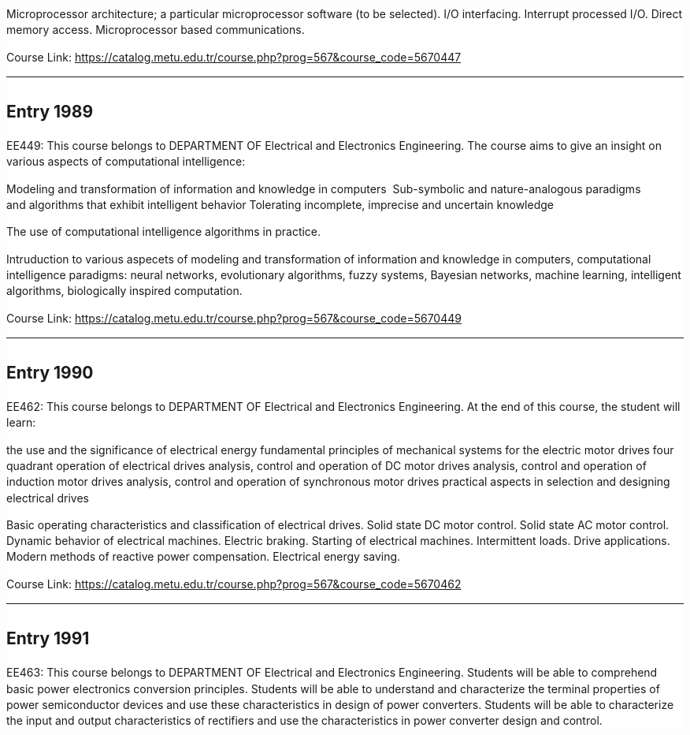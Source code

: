  
Microprocessor architecture; a particular microprocessor software (to be selected). I/O interfacing. Interrupt processed I/O. Direct memory access. Microprocessor based communications.

Course Link: https://catalog.metu.edu.tr/course.php?prog=567&course_code=5670447

---

## Entry 1989

EE449: This course belongs to DEPARTMENT OF Electrical and Electronics Engineering. The course aims to give an insight on various aspects of computational intelligence:

Modeling and transformation of information and knowledge in computers 
Sub-symbolic and nature-analogous paradigms and algorithms that exhibit intelligent behavior
Tolerating incomplete, imprecise and uncertain knowledge


The use of computational intelligence algorithms in practice.

 
Intruduction to various aspecets of modeling and transformation of information and knowledge in computers, computational intelligence paradigms: neural networks, evolutionary algorithms, fuzzy systems, Bayesian networks, machine learning, intelligent algorithms, biologically inspired computation.

Course Link: https://catalog.metu.edu.tr/course.php?prog=567&course_code=5670449

---

## Entry 1990

EE462: This course belongs to DEPARTMENT OF Electrical and Electronics Engineering. At the end of this course, the student will learn:

the use and the significance of electrical energy
fundamental principles of mechanical systems for the electric motor drives
four quadrant operation of electrical drives
analysis, control and operation of DC motor drives
analysis, control and operation of induction motor drives
analysis, control and operation of synchronous motor drives
practical aspects in selection and designing electrical drives

 
Basic operating characteristics and classification of electrical drives. Solid state DC motor control. Solid state AC motor control. Dynamic behavior of electrical machines. Electric braking. Starting of electrical machines. Intermittent loads. Drive applications. Modern methods of reactive power compensation. Electrical energy saving.

Course Link: https://catalog.metu.edu.tr/course.php?prog=567&course_code=5670462

---

## Entry 1991

EE463: This course belongs to DEPARTMENT OF Electrical and Electronics Engineering. Students will be able to comprehend basic power electronics conversion principles.
Students will be able to understand and characterize the terminal properties of power semiconductor devices and use these characteristics in design of power converters.
Students will be able to characterize the input and output characteristics of rectifiers and use the characteristics in power converter design and control.
 